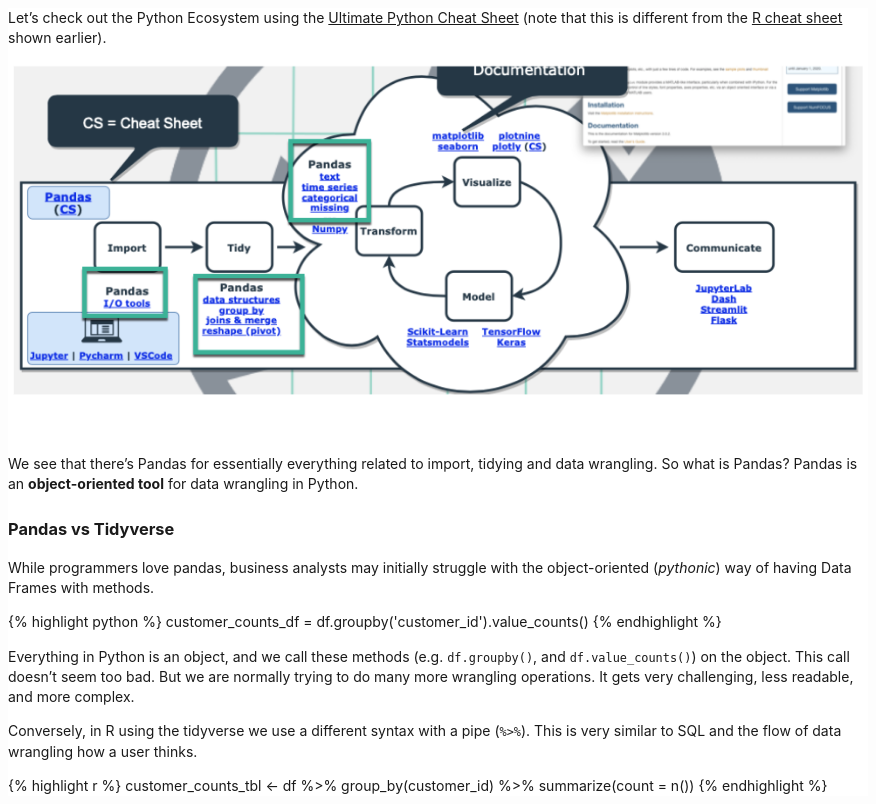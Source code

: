 
Let’s check out the Python Ecosystem using the <a href="https://www.business-science.io/python-cheatsheet">Ultimate Python Cheat Sheet</a> (note that this is different from the <a href="https://www.business-science.io/r-cheatsheet">R cheat sheet</a> shown earlier).

<p class="text-center">
<a href="https://www.business-science.io/python-cheatsheet"><img src="/assets/2021-02-18-R-is-for-research/Python_Workflow_Detail.png"  style="max-width:100%;"/></a>
</p>
<br>

We see that there’s Pandas for essentially everything related to import, tidying and data wrangling. So what is Pandas? Pandas is an <strong>object-oriented tool</strong> for data wrangling in Python.

<h3>Pandas vs Tidyverse</h3>

While programmers love pandas, business analysts may initially struggle with the object-oriented (<em>pythonic</em>) way of having Data Frames with methods.

{% highlight python %}
customer_counts_df = df.groupby('customer_id').value_counts()
{% endhighlight %}


Everything in Python is an object, and we call these methods (e.g. `df.groupby()`, and `df.value_counts()`) on the object. This call doesn’t seem too bad. But we are normally trying to do many more wrangling operations. It gets very challenging, less readable, and more complex.

Conversely, in R using the tidyverse we use a different syntax with a pipe (`%>%`). This is very similar to SQL and the flow of data wrangling how a user thinks.

{% highlight r %}
customer_counts_tbl <- df %>%
    group_by(customer_id) %>%
    summarize(count = n())
{% endhighlight %}



